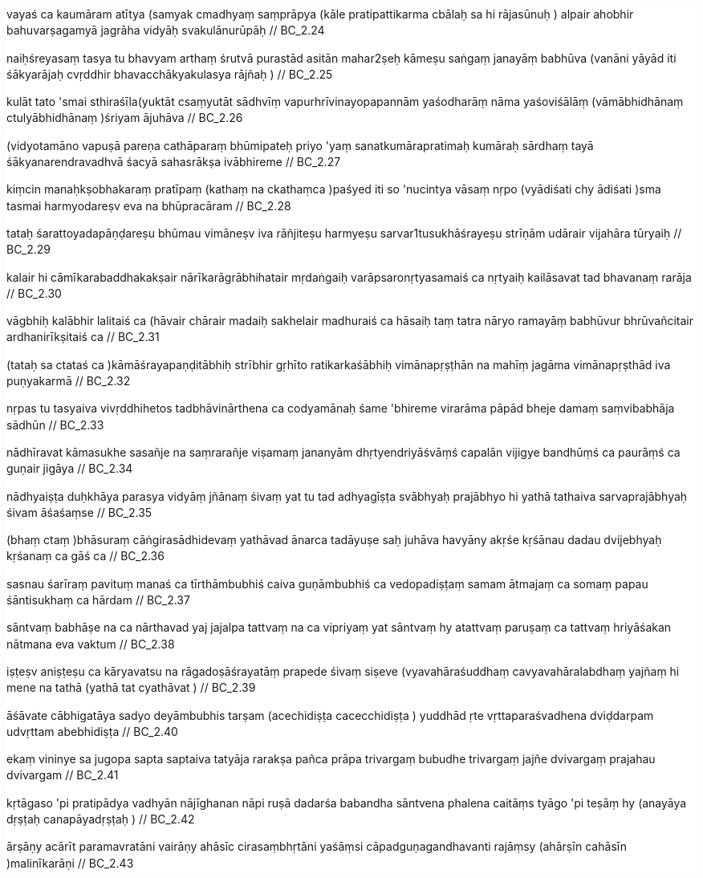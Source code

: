 vayaś ca kaumāram atītya (samyak cmadhyaṃ saṃprāpya (kāle pratipattikarma cbālaḥ sa hi rājasūnuḥ ) 
alpair ahobhir bahuvarṣagamyā jagrāha vidyāḥ svakulānurūpāḥ // BC_2.24

naiḥśreyasaṃ tasya tu bhavyam arthaṃ śrutvā purastād asitān mahar2ṣeḥ 
kāmeṣu saṅgaṃ janayāṃ babhūva (vanāni yāyād iti śākyarājaḥ cvṛddhir bhavacchākyakulasya rājñaḥ ) // BC_2.25

kulāt tato 'smai sthiraśīla(yuktāt csaṃyutāt sādhvīṃ vapurhrīvinayopapannām 
yaśodharāṃ nāma yaśoviśālāṃ (vāmābhidhānaṃ ctulyābhidhānaṃ )śriyam ājuhāva // BC_2.26

(vidyotamāno vapuṣā pareṇa cathāparaṃ bhūmipateḥ priyo 'yaṃ sanatkumārapratimaḥ kumāraḥ 
sārdhaṃ tayā śākyanarendravadhvā śacyā sahasrākṣa ivābhireme // BC_2.27

kiṃcin manaḥkṣobhakaraṃ pratīpaṃ (kathaṃ na ckathaṃca )paśyed iti so 'nucintya 
vāsaṃ nṛpo (vyādiśati chy ādiśati )sma tasmai harmyodareṣv eva na bhūpracāram // BC_2.28

tataḥ śarattoyadapāṇḍareṣu bhūmau vimāneṣv iva rāñjiteṣu 
harmyeṣu sarvar1tusukhāśrayeṣu strīṇām udārair vijahāra tūryaiḥ // BC_2.29

kalair hi cāmīkarabaddhakakṣair nārīkarāgrābhihatair mṛdaṅgaiḥ 
varāpsaronṛtyasamaiś ca nṛtyaiḥ kailāsavat tad bhavanaṃ rarāja // BC_2.30

vāgbhiḥ kalābhir lalitaiś ca (hāvair chārair madaiḥ sakhelair madhuraiś ca hāsaiḥ 
taṃ tatra nāryo ramayāṃ babhūvur bhrūvañcitair ardhanirīkṣitaiś ca // BC_2.31

(tataḥ sa ctataś ca )kāmāśrayapaṇḍitābhiḥ strībhir gṛhīto ratikarkaśābhiḥ 
vimānapṛṣṭhān na mahīṃ jagāma vimānapṛṣthād iva puṇyakarmā // BC_2.32

nṛpas tu tasyaiva vivṛddhihetos tadbhāvinārthena ca codyamānaḥ 
śame 'bhireme virarāma pāpād bheje damaṃ saṃvibabhāja sādhūn // BC_2.33

nādhīravat kāmasukhe sasañje na saṃrarañje viṣamaṃ jananyām 
dhṛtyendriyāśvāṃś capalān vijigye bandhūṃś ca paurāṃś ca guṇair jigāya // BC_2.34

nādhyaiṣṭa duḥkhāya parasya vidyāṃ jñānaṃ śivaṃ yat tu tad adhyagīṣṭa 
svābhyaḥ prajābhyo hi yathā tathaiva sarvaprajābhyaḥ śivam āśaśaṃse // BC_2.35

(bhaṃ ctaṃ )bhāsuraṃ cāṅgirasādhidevaṃ yathāvad ānarca tadāyuṣe saḥ 
juhāva havyāny akṛśe kṛśānau dadau dvijebhyaḥ kṛśanaṃ ca gāś ca // BC_2.36

sasnau śarīraṃ pavituṃ manaś ca tīrthāmbubhiś caiva guṇāmbubhiś ca 
vedopadiṣṭaṃ samam ātmajaṃ ca somaṃ papau śāntisukhaṃ ca hārdam // BC_2.37

sāntvaṃ babhāṣe na ca nārthavad yaj jajalpa tattvaṃ na ca vipriyaṃ yat 
sāntvaṃ hy atattvaṃ paruṣaṃ ca tattvaṃ hriyāśakan nātmana eva vaktum // BC_2.38

iṣṭeṣv aniṣṭeṣu ca kāryavatsu na rāgadoṣāśrayatāṃ prapede 
śivaṃ siṣeve (vyavahāraśuddhaṃ cavyavahāralabdhaṃ yajñaṃ hi mene na tathā (yathā tat cyathāvat ) // BC_2.39

āśāvate cābhigatāya sadyo deyāmbubhis tarṣam (acechidiṣṭa cacecchidiṣṭa ) 
yuddhād ṛte vṛttaparaśvadhena dviḍdarpam udvṛttam abebhidiṣṭa // BC_2.40

ekaṃ vininye sa jugopa sapta saptaiva tatyāja rarakṣa pañca 
prāpa trivargaṃ bubudhe trivargaṃ jajñe dvivargaṃ prajahau dvivargam // BC_2.41

kṛtāgaso 'pi pratipādya vadhyān nājīghanan nāpi ruṣā dadarśa 
babandha sāntvena phalena caitāṃs tyāgo 'pi teṣāṃ hy (anayāya dṛṣṭaḥ canapāyadṛṣṭaḥ ) // BC_2.42

ārṣāṇy acārīt paramavratāni vairāṇy ahāsīc cirasaṃbhṛtāni 
yaśāṃsi cāpadguṇagandhavanti rajāṃsy (ahārṣīn cahāsīn )malinīkarāṇi // BC_2.43
